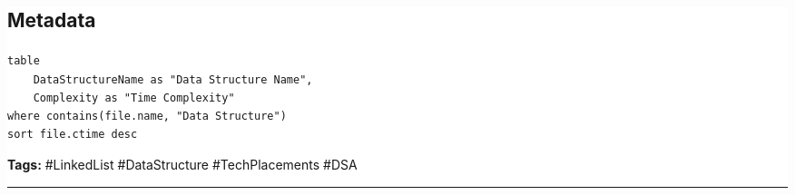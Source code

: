 
## Metadata
```dataview
table
    DataStructureName as "Data Structure Name",
    Complexity as "Time Complexity"
where contains(file.name, "Data Structure")
sort file.ctime desc
```

**Tags:** #LinkedList #DataStructure #TechPlacements #DSA

---
